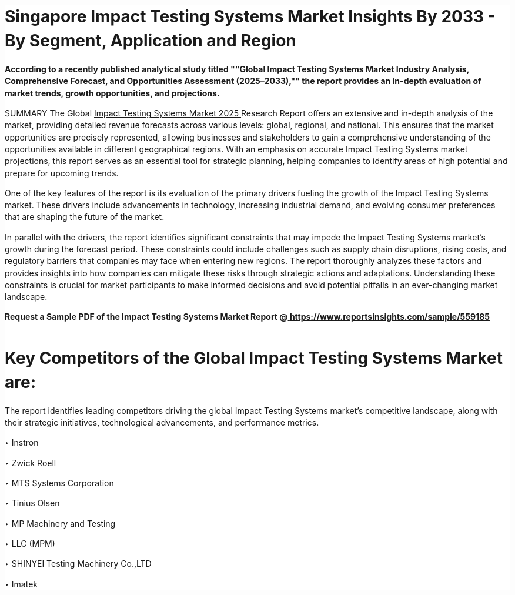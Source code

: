 # Singapore Impact Testing Systems Market Insights By 2033 - By Segment, Application and Region

<strong>According to a recently published analytical study titled ""Global Impact Testing Systems Market Industry Analysis, Comprehensive Forecast, and Opportunities Assessment (2025–2033),"" the report provides an in-depth evaluation of market trends, growth opportunities, and projections.</strong>

SUMMARY The Global <a href=https://www.reportsinsights.com/sample/559185>Impact Testing Systems Market 2025 </a> Research Report offers an extensive and in-depth analysis of the market, providing detailed revenue forecasts across various levels: global, regional, and national. This ensures that the market opportunities are precisely represented, allowing businesses and stakeholders to gain a comprehensive understanding of the opportunities available in different geographical regions. With an emphasis on accurate Impact Testing Systems market projections, this report serves as an essential tool for strategic planning, helping companies to identify areas of high potential and prepare for upcoming trends.

One of the key features of the report is its evaluation of the primary drivers fueling the growth of the Impact Testing Systems market. These drivers include advancements in technology, increasing industrial demand, and evolving consumer preferences that are shaping the future of the market. 

In parallel with the drivers, the report identifies significant constraints that may impede the Impact Testing Systems market’s growth during the forecast period. These constraints could include challenges such as supply chain disruptions, rising costs, and regulatory barriers that companies may face when entering new regions. The report thoroughly analyzes these factors and provides insights into how companies can mitigate these risks through strategic actions and adaptations. Understanding these constraints is crucial for market participants to make informed decisions and avoid potential pitfalls in an ever-changing market landscape.

<strong>Request a Sample PDF of the Impact Testing Systems Market Report </strong><strong>@<a href=https://www.reportsinsights.com/sample/559185> https://www.reportsinsights.com/sample/559185</a></strong></font>

# <strong>Key Competitors of the Global Impact Testing Systems Market are:</strong>

The report identifies leading competitors driving the global Impact Testing Systems market’s competitive landscape, along with their strategic initiatives, technological advancements, and performance metrics.

‣ Instron

‣ Zwick Roell

‣ MTS Systems Corporation

‣ Tinius Olsen

‣ MP Machinery and Testing

‣ LLC (MPM)

‣ SHINYEI Testing Machinery Co.,LTD

‣ Imatek
